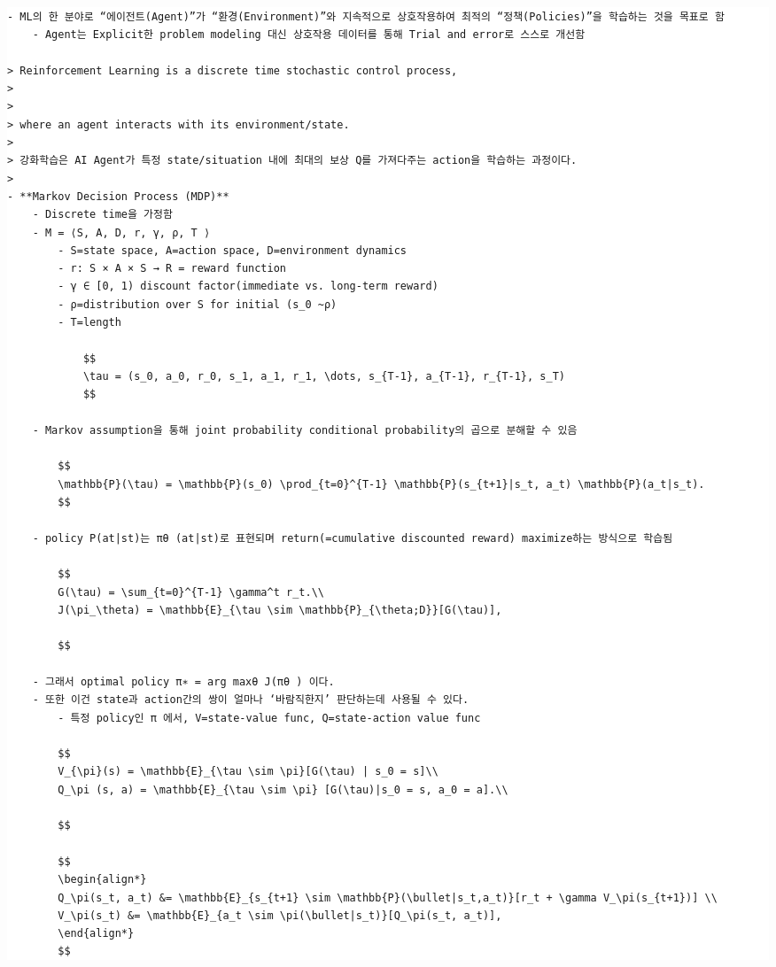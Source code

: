     - ML의 한 분야로 “에이전트(Agent)”가 “환경(Environment)”와 지속적으로 상호작용하여 최적의 “정책(Policies)”을 학습하는 것을 목표로 함
        - Agent는 Explicit한 problem modeling 대신 상호작용 데이터를 통해 Trial and error로 스스로 개선함
    
    > Reinforcement Learning is a discrete time stochastic control process,
    > 
    > 
    > where an agent interacts with its environment/state. 
    > 
    > 강화학습은 AI Agent가 특정 state/situation 내에 최대의 보상 Q를 가져다주는 action을 학습하는 과정이다.
    > 
    - **Markov Decision Process (MDP)**
        - Discrete time을 가정함
        - M = ⟨S, A, D, r, γ, ρ, T ⟩
            - S=state space, A=action space, D=environment dynamics
            - r: S × A × S → R = reward function
            - γ ∈ [0, 1) discount factor(immediate vs. long-term reward)
            - ρ=distribution over S for initial (s_0 ~ρ)
            - T=length
                
                $$
                \tau = (s_0, a_0, r_0, s_1, a_1, r_1, \dots, s_{T-1}, a_{T-1}, r_{T-1}, s_T)
                $$
                
        - Markov assumption을 통해 joint probability conditional probability의 곱으로 분해할 수 있음
            
            $$
            \mathbb{P}(\tau) = \mathbb{P}(s_0) \prod_{t=0}^{T-1} \mathbb{P}(s_{t+1}|s_t, a_t) \mathbb{P}(a_t|s_t).
            $$
            
        - policy P(at|st)는 πθ (at|st)로 표현되며 return(=cumulative discounted reward) maximize하는 방식으로 학습됨
            
            $$
            G(\tau) = \sum_{t=0}^{T-1} \gamma^t r_t.\\
            J(\pi_\theta) = \mathbb{E}_{\tau \sim \mathbb{P}_{\theta;D}}[G(\tau)],
            
            $$
            
        - 그래서 optimal policy π∗ = arg maxθ J(πθ ) 이다.
        - 또한 이건 state과 action간의 쌍이 얼마나 ‘바람직한지’ 판단하는데 사용될 수 있다.
            - 특정 policy인 π 에서, V=state-value func, Q=state-action value func
            
            $$
            V_{\pi}(s) = \mathbb{E}_{\tau \sim \pi}[G(\tau) | s_0 = s]\\
            Q_\pi (s, a) = \mathbb{E}_{\tau \sim \pi} [G(\tau)|s_0 = s, a_0 = a].\\
            
            $$
            
            $$
            \begin{align*}
            Q_\pi(s_t, a_t) &= \mathbb{E}_{s_{t+1} \sim \mathbb{P}(\bullet|s_t,a_t)}[r_t + \gamma V_\pi(s_{t+1})] \\
            V_\pi(s_t) &= \mathbb{E}_{a_t \sim \pi(\bullet|s_t)}[Q_\pi(s_t, a_t)],
            \end{align*}
            $$
            